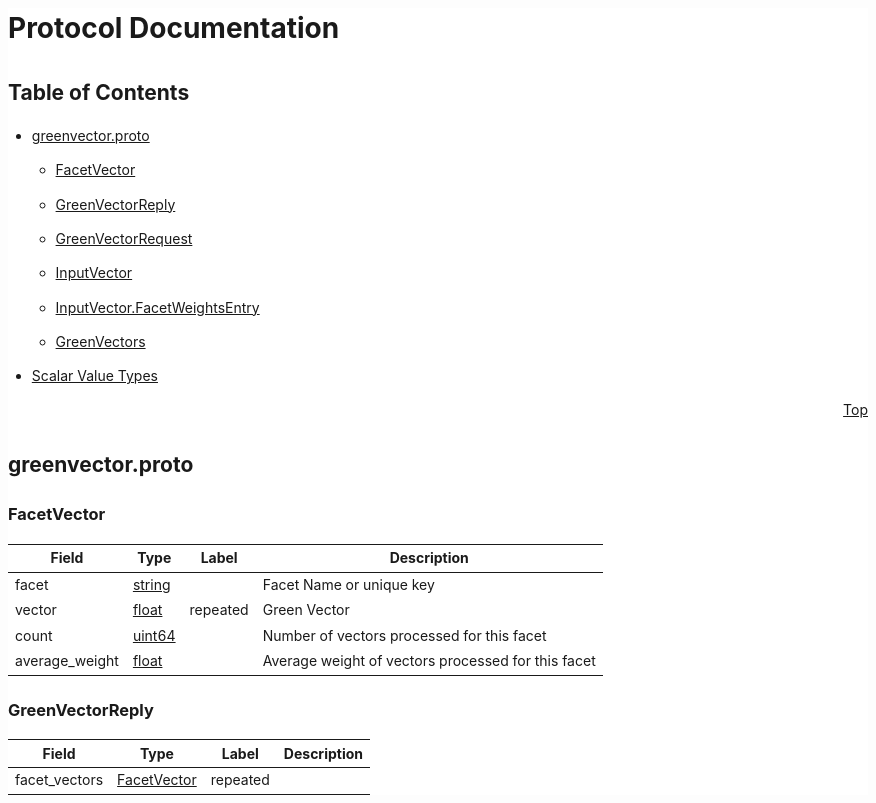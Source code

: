 # Protocol Documentation
<a name="top"></a>

## Table of Contents

- [greenvector.proto](#greenvector-proto)
    - [FacetVector](#green_vector-FacetVector)
    - [GreenVectorReply](#green_vector-GreenVectorReply)
    - [GreenVectorRequest](#green_vector-GreenVectorRequest)
    - [InputVector](#green_vector-InputVector)
    - [InputVector.FacetWeightsEntry](#green_vector-InputVector-FacetWeightsEntry)
  
    - [GreenVectors](#green_vector-GreenVectors)
  
- [Scalar Value Types](#scalar-value-types)



<a name="greenvector-proto"></a>
<p align="right"><a href="#top">Top</a></p>

## greenvector.proto



<a name="green_vector-FacetVector"></a>

### FacetVector



| Field | Type | Label | Description |
| ----- | ---- | ----- | ----------- |
| facet | [string](#string) |  | Facet Name or unique key |
| vector | [float](#float) | repeated | Green Vector |
| count | [uint64](#uint64) |  | Number of vectors processed for this facet |
| average_weight | [float](#float) |  | Average weight of vectors processed for this facet |






<a name="green_vector-GreenVectorReply"></a>

### GreenVectorReply



| Field | Type | Label | Description |
| ----- | ---- | ----- | ----------- |
| facet_vectors | [FacetVector](#green_vector-FacetVector) | repeated |  |


